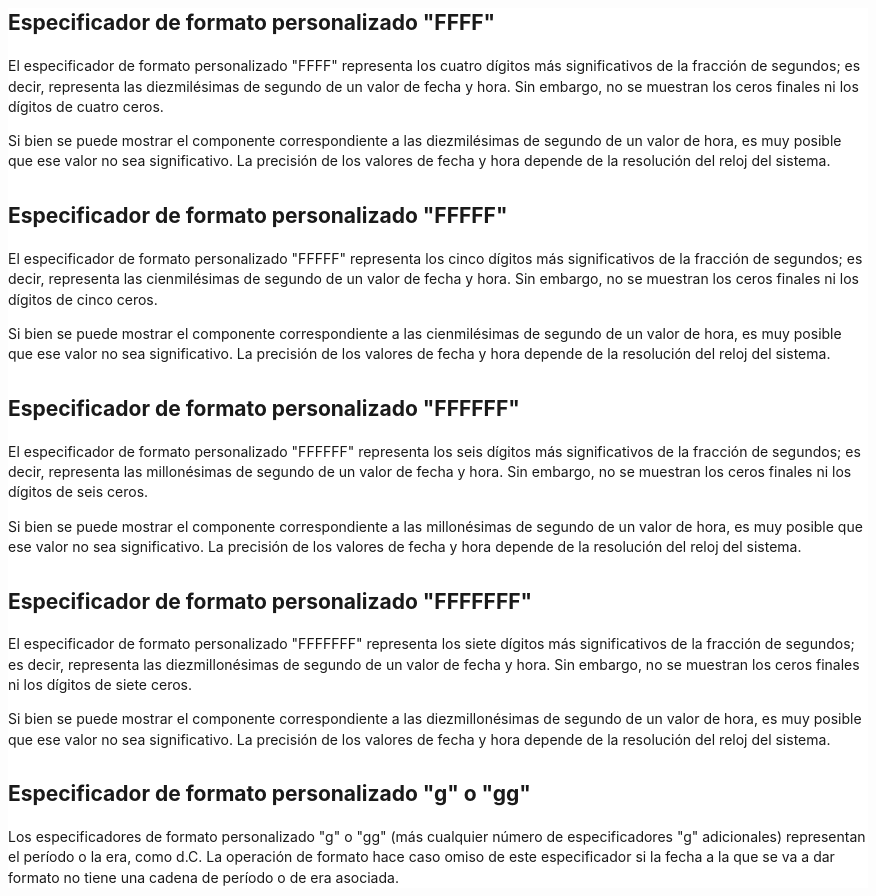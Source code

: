 ## <a name="the-ffff-custom-format-specifier"></a>Especificador de formato personalizado "FFFF"

El especificador de formato personalizado "FFFF" representa los cuatro dígitos más significativos de la fracción de segundos; es decir, representa las diezmilésimas de segundo de un valor de fecha y hora. Sin embargo, no se muestran los ceros finales ni los dígitos de cuatro ceros.

Si bien se puede mostrar el componente correspondiente a las diezmilésimas de segundo de un valor de hora, es muy posible que ese valor no sea significativo. La precisión de los valores de fecha y hora depende de la resolución del reloj del sistema.

## <a name="the-fffff-custom-format-specifier"></a>Especificador de formato personalizado "FFFFF"

El especificador de formato personalizado "FFFFF" representa los cinco dígitos más significativos de la fracción de segundos; es decir, representa las cienmilésimas de segundo de un valor de fecha y hora. Sin embargo, no se muestran los ceros finales ni los dígitos de cinco ceros.

Si bien se puede mostrar el componente correspondiente a las cienmilésimas de segundo de un valor de hora, es muy posible que ese valor no sea significativo. La precisión de los valores de fecha y hora depende de la resolución del reloj del sistema.

## <a name="the-ffffff-custom-format-specifier"></a>Especificador de formato personalizado "FFFFFF"

El especificador de formato personalizado "FFFFFF" representa los seis dígitos más significativos de la fracción de segundos; es decir, representa las millonésimas de segundo de un valor de fecha y hora. Sin embargo, no se muestran los ceros finales ni los dígitos de seis ceros.

Si bien se puede mostrar el componente correspondiente a las millonésimas de segundo de un valor de hora, es muy posible que ese valor no sea significativo. La precisión de los valores de fecha y hora depende de la resolución del reloj del sistema.

## <a name="the-fffffff-custom-format-specifier"></a>Especificador de formato personalizado "FFFFFFF"

El especificador de formato personalizado "FFFFFFF" representa los siete dígitos más significativos de la fracción de segundos; es decir, representa las diezmillonésimas de segundo de un valor de fecha y hora. Sin embargo, no se muestran los ceros finales ni los dígitos de siete ceros.

Si bien se puede mostrar el componente correspondiente a las diezmillonésimas de segundo de un valor de hora, es muy posible que ese valor no sea significativo. La precisión de los valores de fecha y hora depende de la resolución del reloj del sistema.

## <a name="the-g-or-gg-custom-format-specifier"></a>Especificador de formato personalizado "g" o "gg"

Los especificadores de formato personalizado "g" o "gg" (más cualquier número de especificadores "g" adicionales) representan el período o la era, como d.C. La operación de formato hace caso omiso de este especificador si la fecha a la que se va a dar formato no tiene una cadena de período o de era asociada. 
